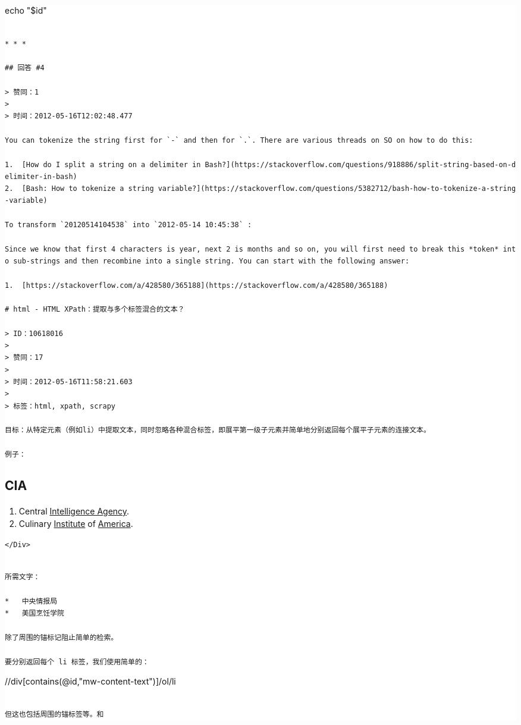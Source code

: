 echo "$id" 
```

* * *

## 回答 #4

> 赞同：1
> 
> 时间：2012-05-16T12:02:48.477

You can tokenize the string first for `-` and then for `.`. There are various threads on SO on how to do this:

1.  [How do I split a string on a delimiter in Bash?](https://stackoverflow.com/questions/918886/split-string-based-on-delimiter-in-bash)
2.  [Bash: How to tokenize a string variable?](https://stackoverflow.com/questions/5382712/bash-how-to-tokenize-a-string-variable)

To transform `20120514104538` into `2012-05-14 10:45:38` :

Since we know that first 4 characters is year, next 2 is months and so on, you will first need to break this *token* into sub-strings and then recombine into a single string. You can start with the following answer:

1.  [https://stackoverflow.com/a/428580/365188](https://stackoverflow.com/a/428580/365188)

# html - HTML XPath：提取与多个标签混合的文本？

> ID：10618016
> 
> 赞同：17
> 
> 时间：2012-05-16T11:58:21.603
> 
> 标签：html, xpath, scrapy

目标：从特定元素（例如li）中提取文本，同时忽略各种混合标签，即展平第一级子元素并简单地分别返回每个展平子元素的连接文本。

例子：

```
<div id="mw-content-text"><h2><span class="mw-headline" >CIA</span></h2>
    <ol>
    <li>Central <a href="/Intelligence_Agency.html">Intelligence Agency</a>.</li>
    <li>Culinary <a href="/Institute.html">Institute</a> of <a href="/America.html">America</a>.</li>
    </ol>

    </Div> 
```

所需文字：

*   中央情报局
*   美国烹饪学院

除了周围的锚标记阻止简单的检索。

要分别返回每个 li 标签，我们使用简单的：

```
//div[contains(@id,"mw-content-text")]/ol/li 
```

但这也包括周围的锚标签等。和
```